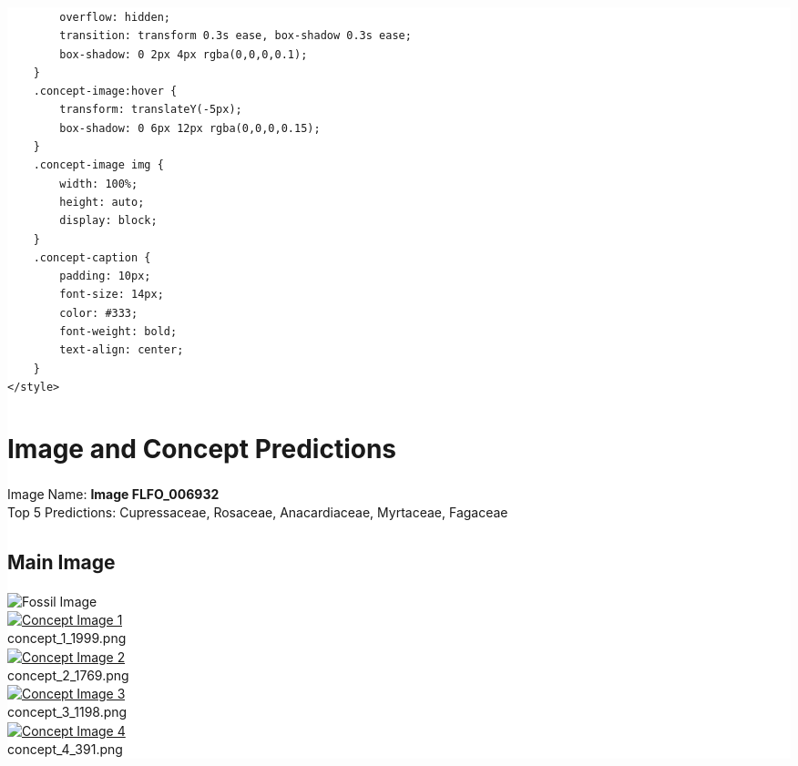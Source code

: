             overflow: hidden;
            transition: transform 0.3s ease, box-shadow 0.3s ease;
            box-shadow: 0 2px 4px rgba(0,0,0,0.1);
        }
        .concept-image:hover {
            transform: translateY(-5px);
            box-shadow: 0 6px 12px rgba(0,0,0,0.15);
        }
        .concept-image img {
            width: 100%;
            height: auto;
            display: block;
        }
        .concept-caption {
            padding: 10px;
            font-size: 14px;
            color: #333;
            font-weight: bold;
            text-align: center;
        }
    </style>
</head>
<body>
    <h1>Image and Concept Predictions</h1>
    <div class="image-name">Image Name: <strong>Image FLFO_006932</strong></div>
    <div class="predictions">
        Top 5 Predictions: Cupressaceae, Rosaceae, Anacardiaceae, Myrtaceae, Fagaceae
    </div>
    <div class="divider"></div>
    <div class="main-image-container">
        <h2>Main Image</h2>
        <img src="https://storage.googleapis.com/serrelab/fossil_lens/inference_concepts2/FLFO_006932/image.jpg" alt="Fossil Image" style="width: 300px; height: 600px; object-fit: contain;>
    </div>
    <div class="divider"></div>
    <div class="concept-grid">
        <div class="concept-image">
            <a href="https://fel-thomas.github.io/Leaf-Lens/concepts/Concept%201999/" target="_blank">
                <img src="https://storage.googleapis.com/serrelab/prj_fossils/unknown_fossils_concepts2/fossil_FLFO_006932/concept_1_1999.png" alt="Concept Image 1">
            </a>
            <div class="concept-caption">concept_1_1999.png</div>
        </div>
<div class="concept-image">
            <a href="https://fel-thomas.github.io/Leaf-Lens/concepts/Concept%201769/" target="_blank">
                <img src="https://storage.googleapis.com/serrelab/prj_fossils/unknown_fossils_concepts2/fossil_FLFO_006932/concept_2_1769.png" alt="Concept Image 2">
            </a>
            <div class="concept-caption">concept_2_1769.png</div>
        </div>
<div class="concept-image">
            <a href="https://fel-thomas.github.io/Leaf-Lens/concepts/Concept%201198/" target="_blank">
                <img src="https://storage.googleapis.com/serrelab/prj_fossils/unknown_fossils_concepts2/fossil_FLFO_006932/concept_3_1198.png" alt="Concept Image 3">
            </a>
            <div class="concept-caption">concept_3_1198.png</div>
        </div>
<div class="concept-image">
            <a href="https://fel-thomas.github.io/Leaf-Lens/concepts/Concept%20391/" target="_blank">
                <img src="https://storage.googleapis.com/serrelab/prj_fossils/unknown_fossils_concepts2/fossil_FLFO_006932/concept_4_391.png" alt="Concept Image 4">
            </a>
            <div class="concept-caption">concept_4_391.png</div>
        </div>
<div class="concept-image">
            <a href="https://fel-thomas.github.io/Leaf-Lens/concepts/Concept%201293/" target="_blank">